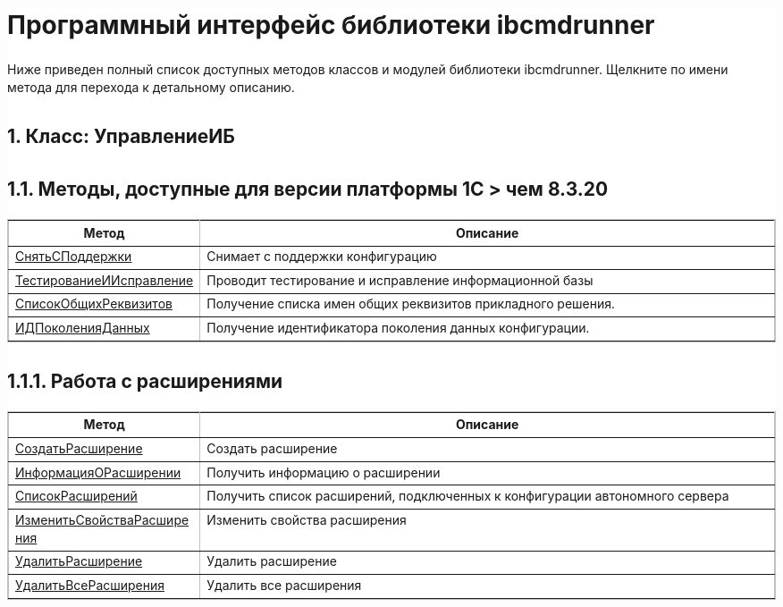 ﻿# Программный интерфейс библиотеки ibcmdrunner

Ниже приведен полный список доступных методов классов и модулей библиотеки ibcmdrunner.
Щелкните по имени метода для перехода к детальному описанию.

## 1. Класс: УправлениеИБ

## 1.1. Методы, доступные для версии платформы 1С > чем 8.3.20
<table bordercolor="#c0c0c0" cellpadding="3" cellspacing="0" width="100%" border="1">
<tr>
  <th height="16" width="25%"><b>Метод</b></td>
  <th height="16" width="75%"><b>Описание</b></td>
</tr><tr>
<td><a href="Класс/УправлениеИБ/СнятьСПоддержки.md">СнятьСПоддержки</a></td>
<td>Снимает с поддержки конфигурацию</td>
</tr>
<tr>
<td><a href="Класс/УправлениеИБ/ТестированиеИИсправление.md">ТестированиеИИсправление</a></td>
<td>Проводит тестирование и исправление информационной базы</td>
</tr>
<tr>
<td><a href="Класс/УправлениеИБ/СписокОбщихРеквизитов.md">СписокОбщихРеквизитов</a></td>
<td>Получение списка имен общих реквизитов прикладного решения.</td>
</tr>
<tr>
<td><a href="Класс/УправлениеИБ/ИДПоколенияДанных.md">ИДПоколенияДанных</a></td>
<td>Получение идентификатора поколения данных конфигурации.</td>
</tr>
</table>

## 1.1.1. Работа с расширениями
<table bordercolor="#c0c0c0" cellpadding="3" cellspacing="0" width="100%" border="1">
<tr>
  <th height="16" width="25%"><b>Метод</b></td>
  <th height="16" width="75%"><b>Описание</b></td>
</tr><tr>
<td><a href="Класс/УправлениеИБ/СоздатьРасширение.md">СоздатьРасширение</a></td>
<td>Создать расширение</td>
</tr>
<tr>
<td><a href="Класс/УправлениеИБ/ИнформацияОРасширении.md">ИнформацияОРасширении</a></td>
<td>Получить информацию о расширении</td>
</tr>
<tr>
<td><a href="Класс/УправлениеИБ/СписокРасширений.md">СписокРасширений</a></td>
<td>Получить список расширений, подключенных к конфигурации автономного сервера</td>
</tr>
<tr>
<td><a href="Класс/УправлениеИБ/ИзменитьСвойстваРасширения.md">ИзменитьСвойстваРасширения</a></td>
<td>Изменить свойства расширения</td>
</tr>
<tr>
<td><a href="Класс/УправлениеИБ/УдалитьРасширение.md">УдалитьРасширение</a></td>
<td>Удалить расширение</td>
</tr>
<tr>
<td><a href="Класс/УправлениеИБ/УдалитьВсеРасширения.md">УдалитьВсеРасширения</a></td>
<td>Удалить все расширения</td>
</tr>
</table>
